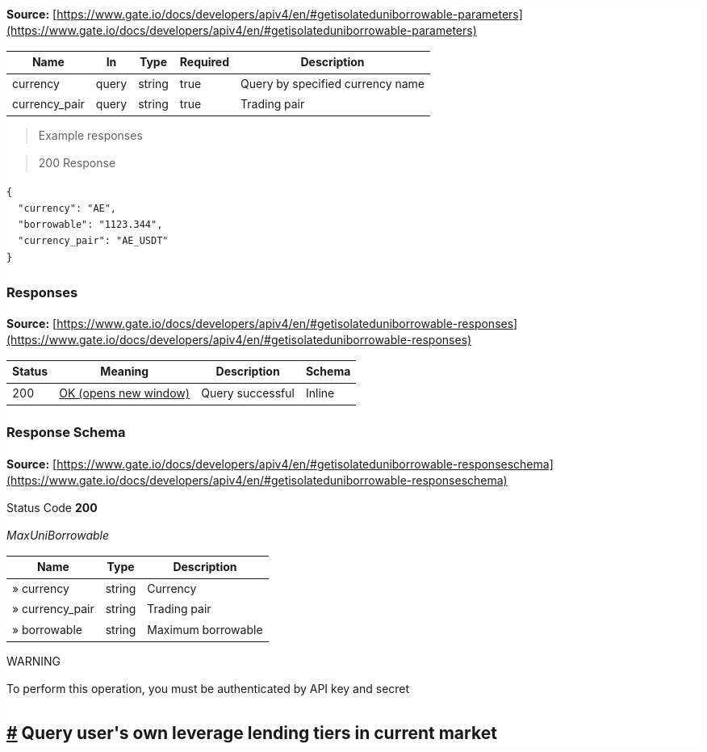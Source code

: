 **Source:**
[https://www.gate.io/docs/developers/apiv4/en/#getisolateduniborrowable-parameters](https://www.gate.io/docs/developers/apiv4/en/#getisolateduniborrowable-parameters)

| Name          | In    | Type   | Required | Description                      |
| ------------- | ----- | ------ | -------- | -------------------------------- |
| currency      | query | string | true     | Query by specified currency name |
| currency_pair | query | string | true     | Trading pair                     |

> Example responses

> 200 Response

```
{
  "currency": "AE",
  "borrowable": "1123.344",
  "currency_pair": "AE_USDT"
}
```

### Responses

**Source:**
[https://www.gate.io/docs/developers/apiv4/en/#getisolateduniborrowable-responses](https://www.gate.io/docs/developers/apiv4/en/#getisolateduniborrowable-responses)

| Status | Meaning                                                                    | Description      | Schema |
| ------ | -------------------------------------------------------------------------- | ---------------- | ------ |
| 200    | [OK (opens new window)](https://tools.ietf.org/html/rfc7231#section-6.3.1) | Query successful | Inline |

### Response Schema

**Source:**
[https://www.gate.io/docs/developers/apiv4/en/#getisolateduniborrowable-responseschema](https://www.gate.io/docs/developers/apiv4/en/#getisolateduniborrowable-responseschema)

Status Code **200**

_MaxUniBorrowable_

| Name            | Type   | Description        |
| --------------- | ------ | ------------------ |
| » currency      | string | Currency           |
| » currency_pair | string | Trading pair       |
| » borrowable    | string | Maximum borrowable |

WARNING

To perform this operation, you must be authenticated by API key and secret

## [#](#query-user-s-own-leverage-lending-tiers-in-current-market) Query user's own leverage lending tiers in current market
